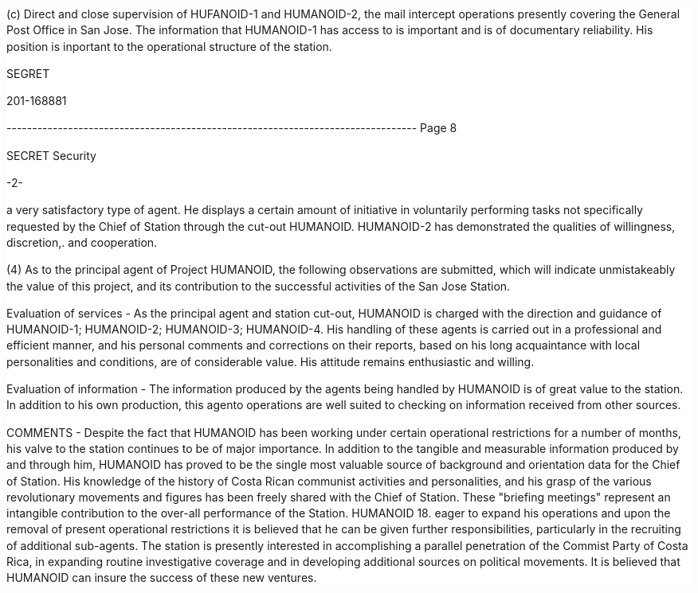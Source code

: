 (c) Direct and close supervision of HUFANOID-1 and HUMANOID-2, the mail intercept operations presently covering the General Post Office in San Jose. The information that HUMANOID-1 has access to is important and is of documentary reliability. His position is inportant to the operational structure of the station.

SEGRET

201-168881


-------------------------------------------------------------------------------- Page 8

SECRET
Security

-2-

a very satisfactory type of agent. He displays a certain amount
of initiative in voluntarily performing tasks not specifically
requested by the Chief of Station through the cut-out HUMANOID.
HUMANOID-2 has demonstrated the qualities of willingness, discretion,.
and cooperation.

(4) As to the principal agent of Project HUMANOID, the
following observations are submitted, which will indicate
unmistakeably the value of this project, and its contribution
to the successful activities of the San Jose Station.

Evaluation of services - As the principal agent
and station cut-out, HUMANOID is charged with the direction
and guidance of HUMANOID-1; HUMANOID-2; HUMANOID-3;
HUMANOID-4. His handling of these agents is carried out in
a professional and efficient manner, and his personal comments
and corrections on their reports, based on his long acquaintance
with local personalities and conditions, are of considerable
value. His attitude remains enthusiastic and willing.

Evaluation of information - The information produced
by the agents being handled by HUMANOID is of great value
to the station. In addition to his own production, this
agento operations are well suited to checking on information
received from other sources.

COMMENTS - Despite the fact that HUMANOID has been working under
certain operational restrictions for a number of months, his valve to the
station continues to be of major importance. In addition to the tangible
and measurable information produced by and through him, HUMANOID has
proved to be the single most valuable source of background and orientation
data for the Chief of Station. His knowledge of the history of Costa
Rican communist activities and personalities, and his grasp of the various
revolutionary movements and figures has been freely shared with the
Chief of Station. These "briefing meetings" represent an intangible
contribution to the over-all performance of the Station. HUMANOID 18.
eager to expand his operations and upon the removal of present operational
restrictions it is believed that he can be given further responsibilities,
particularly in the recruiting of additional sub-agents. The station is
presently interested in accomplishing a parallel penetration of the
Commist Party of Costa Rica, in expanding routine investigative coverage
and in developing additional sources on political movements. It is
believed that HUMANOID can insure the success of these new ventures.
